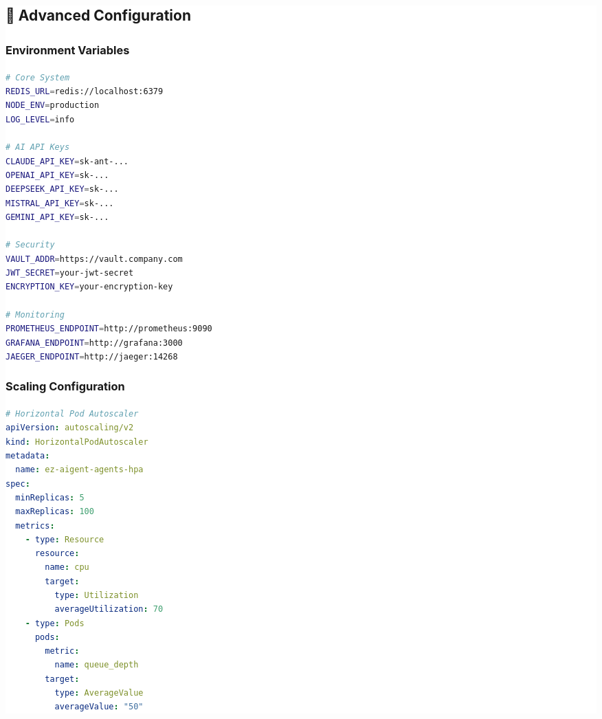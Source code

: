 ## 🔧 Advanced Configuration

### Environment Variables
```bash
# Core System
REDIS_URL=redis://localhost:6379
NODE_ENV=production
LOG_LEVEL=info

# AI API Keys
CLAUDE_API_KEY=sk-ant-...
OPENAI_API_KEY=sk-...
DEEPSEEK_API_KEY=sk-...
MISTRAL_API_KEY=sk-...
GEMINI_API_KEY=sk-...

# Security
VAULT_ADDR=https://vault.company.com
JWT_SECRET=your-jwt-secret
ENCRYPTION_KEY=your-encryption-key

# Monitoring
PROMETHEUS_ENDPOINT=http://prometheus:9090
GRAFANA_ENDPOINT=http://grafana:3000
JAEGER_ENDPOINT=http://jaeger:14268
```

### Scaling Configuration
```yaml
# Horizontal Pod Autoscaler
apiVersion: autoscaling/v2
kind: HorizontalPodAutoscaler
metadata:
  name: ez-aigent-agents-hpa
spec:
  minReplicas: 5
  maxReplicas: 100
  metrics:
    - type: Resource
      resource:
        name: cpu
        target:
          type: Utilization
          averageUtilization: 70
    - type: Pods
      pods:
        metric:
          name: queue_depth
        target:
          type: AverageValue
          averageValue: "50"
```
